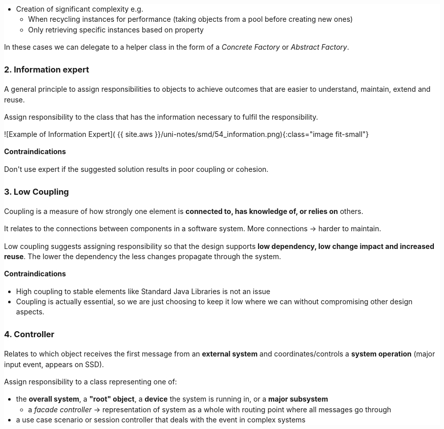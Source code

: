 * Creation of significant complexity e.g.
    * When recycling instances for performance (taking objects from a pool
      before creating new ones)
    * Only retrieving specific instances based on property

In these cases we can delegate to a helper class in the form of  a
*Concrete Factory* or *Abstract Factory*.

### 2. Information expert

A general principle to assign responsibilities to objects to achieve outcomes
that are easier to understand, maintain, extend and reuse.

Assign responsibility to the class that has the information necessary to fulfil
the responsibility.

![Example of Information Expert](
  {{ site.aws }}/uni-notes/smd/54_information.png){:class="image fit-small"}

**Contraindications**

Don't use expert if the suggested solution results in poor coupling or cohesion.

### 3. Low Coupling

Coupling is a measure of how strongly one element is **connected to, has
knowledge of, or relies on** others.

It relates to the connections between components in a software system. More
connections &rarr; harder to maintain.

Low coupling suggests assigning responsibility so that the design supports
**low dependency, low change impact and increased reuse**. The lower the
dependency the less changes propagate through the system.

**Contraindications**

* High coupling to stable elements like Standard Java Libraries is not an issue
* Coupling is actually essential, so we are just choosing to keep it low where
  we can without compromising other design aspects.

### 4. Controller

Relates to which object receives the first message from an **external system**
and coordinates/controls a **system operation** (major input event, appears on
SSD).

Assign responsibility to a class representing one of:

* the **overall system**, a **"root" object**, a **device** the system is
  running in, or a **major subsystem**
    * a *facade controller* &rarr; representation of system as a whole with
    routing point where all messages go through
* a use case scenario or session controller that deals with the event in
  complex systems
